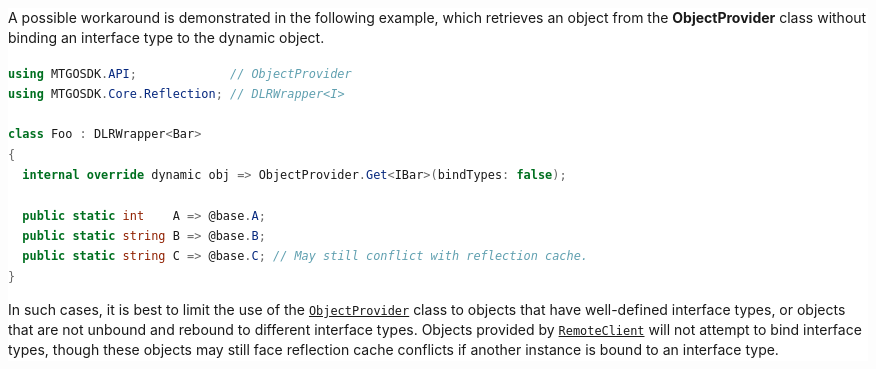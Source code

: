 A possible workaround is demonstrated in the following example, which retrieves an object from the **ObjectProvider** class without binding an interface type to the dynamic object.

```C#
using MTGOSDK.API;             // ObjectProvider
using MTGOSDK.Core.Reflection; // DLRWrapper<I>

class Foo : DLRWrapper<Bar>
{
  internal override dynamic obj => ObjectProvider.Get<IBar>(bindTypes: false);

  public static int    A => @base.A;
  public static string B => @base.B;
  public static string C => @base.C; // May still conflict with reflection cache.
}
```

In such cases, it is best to limit the use of the [`ObjectProvider`](#objectprovider) class to objects that have well-defined interface types, or objects that are not unbound and rebound to different interface types. Objects provided by [`RemoteClient`](#remoteclient) will not attempt to bind interface types, though these objects may still face reflection cache conflicts if another instance is bound to an interface type.
